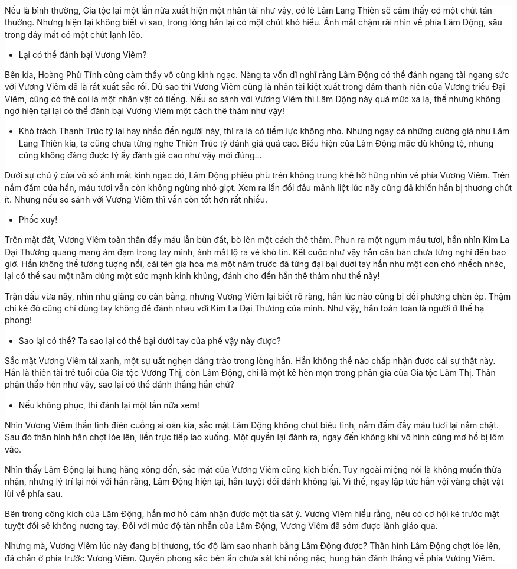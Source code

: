 Nếu là bình thường, Gia tộc lại một lần nữa xuất hiện một nhân tài như vậy, có lẽ Lâm Lang Thiên sẽ cảm thấy có một chút tán thưởng. Nhưng hiện tại không biết vì sao, trong lòng hắn lại có một chút khó hiểu. Ánh mắt chậm rãi nhìn về phía Lâm Động, sâu trong đáy mắt có một chút lạnh lẽo.

- Lại có thể đánh bại Vương Viêm?

Bên kia, Hoàng Phủ Tĩnh cũng cảm thấy vô cùng kinh ngạc. Nàng ta vốn dĩ nghĩ rằng Lâm Động có thể đánh ngang tài ngang sức với Vương Viêm đã là rất xuất sắc rồi. Dù sao thì Vương Viêm cũng là nhân tài kiệt xuất trong đám thanh niên của Vương triều Đại Viêm, cũng có thể coi là một nhân vật có tiếng. Nếu so sánh với Vương Viêm thì Lâm Động này quá mức xa lạ, thế nhưng không ngờ hiện tại lại có thể đánh bại Vương Viêm một cách thê thảm như vậy!

- Khó trách Thanh Trúc tỷ lại hay nhắc đến người này, thì ra là có tiềm lực không nhỏ. Nhưng ngay cả những cường giả như Lâm Lang Thiên kia, ta cũng chưa từng nghe Thiên Trúc tỷ đánh giá quá cao. Biểu hiện của Lâm Động mặc dù không tệ, nhưng cũng không đáng được tỷ ấy đánh giá cao như vậy mới đúng…

Dưới sự chú ý của vô số ánh mắt kinh ngạc đó, Lâm Động phiêu phù trên không trung khẽ hờ hững nhìn về phía Vương Viêm. Trên nắm đấm của hắn, máu tươi vẫn còn không ngừng nhỏ giọt. Xem ra lần đối đầu mãnh liệt lúc nãy cũng đã khiến hắn bị thương chút ít. Nhưng nếu so sánh với Vương Viêm thì vẫn còn tốt hơn rất nhiều.

- Phốc xuy!

Trên mặt đất, Vương Viêm toàn thân đầy máu lẫn bùn đất, bò lên một cách thê thảm. Phun ra một ngụm máu tươi, hắn nhìn Kim La Đại Thương quang mang ảm đạm trong tay mình, ánh mắt lộ ra vẻ khó tin. Kết cuộc như vậy hắn căn bản chưa từng nghĩ đến bao giờ. Hắn không thể tưởng tượng nổi, cái tên gia hỏa mà một năm trước đã từng đại bại dưới tay hắn như một con chó nhếch nhác, lại có thể sau một năm dùng một sức mạnh kinh khủng, đánh cho đến hắn thê thảm như thế này!

Trận đấu vừa nãy, nhìn như giằng co cân bằng, nhưng Vương Viêm lại biết rõ ràng, hắn lúc nào cũng bị đối phương chèn ép. Thậm chí kẻ đó cũng chỉ dùng tay không để đánh nhau với Kim La Đại Thương của mình. Như vậy, hắn toàn toàn là người ở thế hạ phong!

- Sao lại có thể? Ta sao lại có thể bại dưới tay của phế vậy này được?

Sắc mặt Vương Viêm tái xanh, một sự uất nghẹn dâng trào trong lòng hắn. Hắn không thể nào chấp nhận được cái sự thật này. Hắn là thiên tài trẻ tuổi của Gia tộc Vương Thị, còn Lâm Động, chỉ là một kẻ hèn mọn trong phân gia của Gia tộc Lâm Thị. Thân phận thấp hèn như vậy, sao lại có thể đánh thắng hắn chứ?

- Nếu không phục, thì đánh lại một lần nữa xem!

Nhìn Vương Viêm thần tình điên cuồng ai oán kia, sắc mặt Lâm Động không chút biểu tình, nắm đấm đầy máu tươi lại nắm chặt. Sau đó thân hình hắn chợt lóe lên, liền trực tiếp lao xuống. Một quyền lại đánh ra, ngay đến không khí vô hình cũng mơ hồ bị lõm vào.

Nhìn thấy Lâm Động lại hung hăng xông đến, sắc mặt của Vương Viêm cũng kịch biến. Tuy ngoài miệng nói là không muốn thừa nhận, nhưng lý trí lại nói với hắn rằng, Lâm Động hiện tại, hắn tuyệt đối đánh không lại. Vì thế, ngay lập tức hắn vội vàng chật vật lùi về phía sau.

Bên trong công kích của Lâm Động, hắn mơ hồ cảm nhận được một tia sát ý. Vương Viêm hiểu rằng, nếu có cơ hội kẻ trước mặt tuyệt đối sẽ không nương tay. Đối với mức độ tàn nhẫn của Lâm Động, Vương Viêm đã sớm được lãnh giáo qua.

Nhưng mà, Vương Viêm lúc này đang bị thương, tốc độ làm sao nhanh bằng Lâm Động được? Thân hình Lâm Động chợt lóe lên, đã chắn ở phía trước Vương Viêm. Quyền phong sắc bén ẩn chứa sát khí nồng nặc, hung hãn đánh thẳng về phía Vương Viêm.
